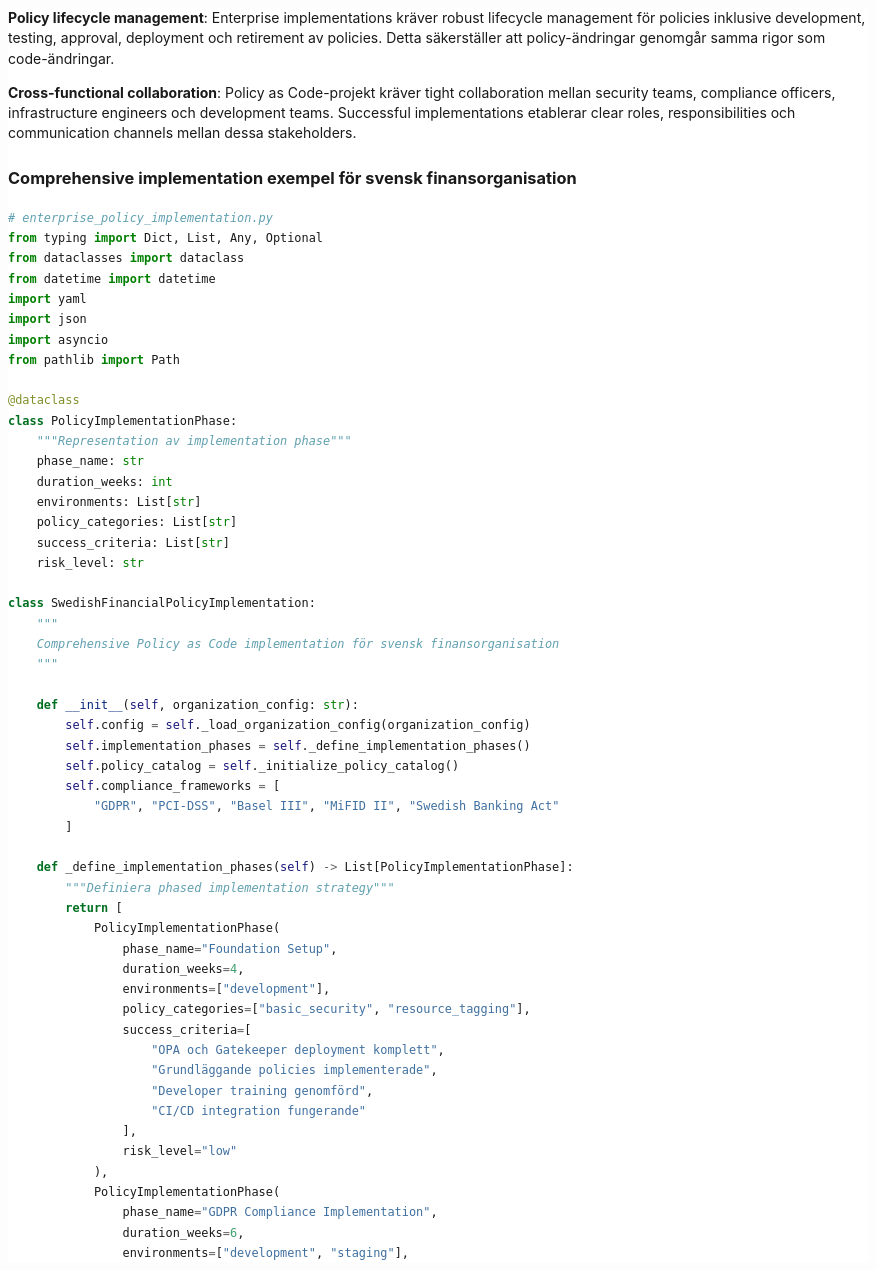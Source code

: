 **Policy lifecycle management**: Enterprise implementations kräver robust lifecycle management för policies inklusive development, testing, approval, deployment och retirement av policies. Detta säkerställer att policy-ändringar genomgår samma rigor som code-ändringar.

**Cross-functional collaboration**: Policy as Code-projekt kräver tight collaboration mellan security teams, compliance officers, infrastructure engineers och development teams. Successful implementations etablerar clear roles, responsibilities och communication channels mellan dessa stakeholders.

### Comprehensive implementation exempel för svensk finansorganisation

```python
# enterprise_policy_implementation.py
from typing import Dict, List, Any, Optional
from dataclasses import dataclass
from datetime import datetime
import yaml
import json
import asyncio
from pathlib import Path

@dataclass
class PolicyImplementationPhase:
    """Representation av implementation phase"""
    phase_name: str
    duration_weeks: int
    environments: List[str]
    policy_categories: List[str]
    success_criteria: List[str]
    risk_level: str

class SwedishFinancialPolicyImplementation:
    """
    Comprehensive Policy as Code implementation för svensk finansorganisation
    """
    
    def __init__(self, organization_config: str):
        self.config = self._load_organization_config(organization_config)
        self.implementation_phases = self._define_implementation_phases()
        self.policy_catalog = self._initialize_policy_catalog()
        self.compliance_frameworks = [
            "GDPR", "PCI-DSS", "Basel III", "MiFID II", "Swedish Banking Act"
        ]
    
    def _define_implementation_phases(self) -> List[PolicyImplementationPhase]:
        """Definiera phased implementation strategy"""
        return [
            PolicyImplementationPhase(
                phase_name="Foundation Setup",
                duration_weeks=4,
                environments=["development"],
                policy_categories=["basic_security", "resource_tagging"],
                success_criteria=[
                    "OPA och Gatekeeper deployment komplett",
                    "Grundläggande policies implementerade",
                    "Developer training genomförd",
                    "CI/CD integration fungerande"
                ],
                risk_level="low"
            ),
            PolicyImplementationPhase(
                phase_name="GDPR Compliance Implementation",
                duration_weeks=6,
                environments=["development", "staging"],
```